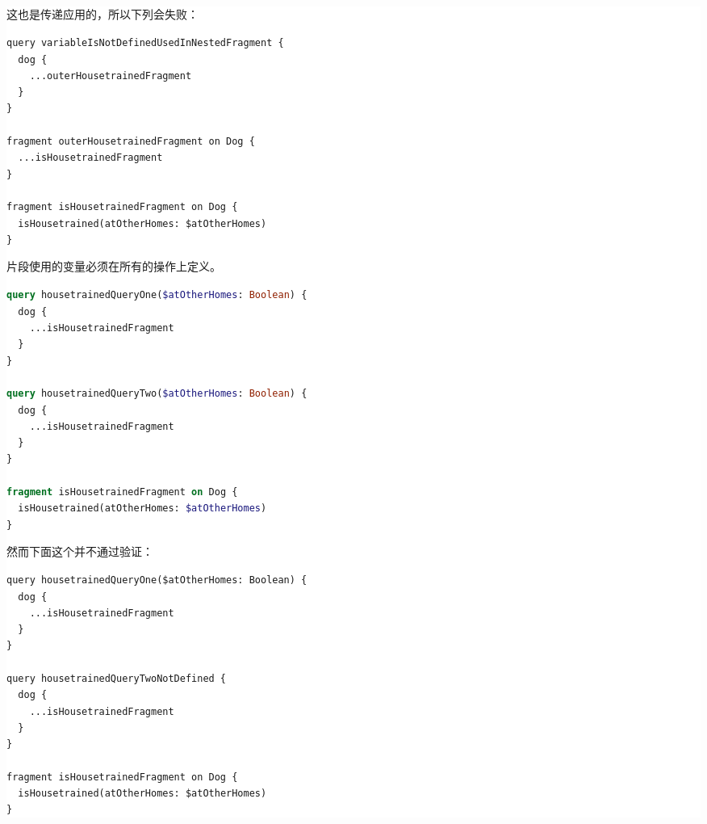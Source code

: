 这也是传递应用的，所以下列会失败：

```!graphql
query variableIsNotDefinedUsedInNestedFragment {
  dog {
    ...outerHousetrainedFragment
  }
}

fragment outerHousetrainedFragment on Dog {
  ...isHousetrainedFragment
}

fragment isHousetrainedFragment on Dog {
  isHousetrained(atOtherHomes: $atOtherHomes)
}
```

片段使用的变量必须在所有的操作上定义。

```GraphQL
query housetrainedQueryOne($atOtherHomes: Boolean) {
  dog {
    ...isHousetrainedFragment
  }
}

query housetrainedQueryTwo($atOtherHomes: Boolean) {
  dog {
    ...isHousetrainedFragment
  }
}

fragment isHousetrainedFragment on Dog {
  isHousetrained(atOtherHomes: $atOtherHomes)
}
```

然而下面这个并不通过验证：

```!graphql
query housetrainedQueryOne($atOtherHomes: Boolean) {
  dog {
    ...isHousetrainedFragment
  }
}

query housetrainedQueryTwoNotDefined {
  dog {
    ...isHousetrainedFragment
  }
}

fragment isHousetrainedFragment on Dog {
  isHousetrained(atOtherHomes: $atOtherHomes)
}
```
